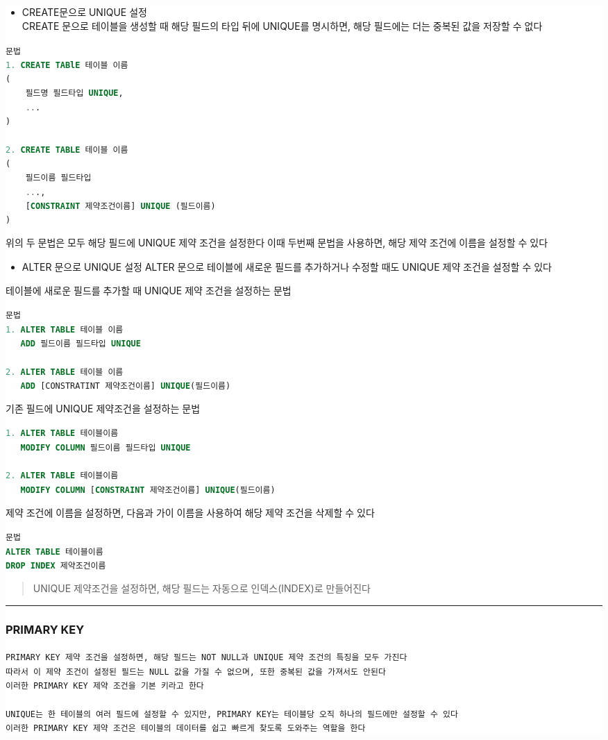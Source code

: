 - CREATE문으로 UNIQUE 설정   
CREATE 문으로 테이블을 생성할 때 해당 필드의 타입 뒤에 UNIQUE를 명시하면, 해당 필드에는 더는 중복된 값을 저장할 수 없다
```SQL
문법
1. CREATE TABlE 테이블 이름
(
    필드명 필드타입 UNIQUE,
    ...
)

2. CREATE TABLE 테이블 이름
(
    필드이름 필드타입
    ...,
    [CONSTRAINT 제약조건이름] UNIQUE (필드이름)
)
```
위의 두 문법은 모두 해당 필드에 UNIQUE 제약 조건을 설정한다
이때 두번째 문법을 사용하면, 해당 제약 조건에 이름을 설정할 수 있다

- ALTER 문으로 UNIQUE 설정
ALTER 문으로 테이블에 새로운 필드를 추가하거나 수정할 때도 UNIQUE 제약 조건을 설정할 수 있다

테이블에 새로운 필드를 추가할 때 UNIQUE 제약 조건을 설정하는 문법
```SQL
문법 
1. ALTER TABLE 테이블 이름
   ADD 필드이름 필드타입 UNIQUE

2. ALTER TABLE 테이블 이름
   ADD [CONSTRATINT 제약조건이름] UNIQUE(필드이름)
```

기존 필드에 UNIQUE 제약조건을 설정하는 문법
```SQL
1. ALTER TABLE 테이블이름
   MODIFY COLUMN 필드이름 필드타입 UNIQUE

2. ALTER TABLE 테이블이름
   MODIFY COLUMN [CONSTRAINT 제약조건이름] UNIQUE(필드이름)
```

제약 조건에 이름을 설정하면, 다음과 가이 이름을 사용하여 해당 제약 조건을 삭제할 수 있다
```SQL
문법
ALTER TABLE 테이블이름
DROP INDEX 제약조건이름
```
> UNIQUE 제약조건을 설정하면, 해당 필드는 자동으로 인덱스(INDEX)로 만들어진다
---
### PRIMARY KEY
```
PRIMARY KEY 제약 조건을 설정하면, 해당 필드는 NOT NULL과 UNIQUE 제약 조건의 특징을 모두 가진다
따라서 이 제약 조건이 설정된 필드는 NULL 값을 가질 수 없으며, 또한 중복된 값을 가져서도 안된다
이러한 PRIMARY KEY 제약 조건을 기본 키라고 한다

UNIQUE는 한 테이블의 여러 필드에 설정할 수 있지만, PRIMARY KEY는 테이블당 오직 하나의 필드에만 설정할 수 있다
이러한 PRIMARY KEY 제약 조건은 테이블의 데이터를 쉽고 빠르게 찾도록 도와주는 역할을 한다
```
